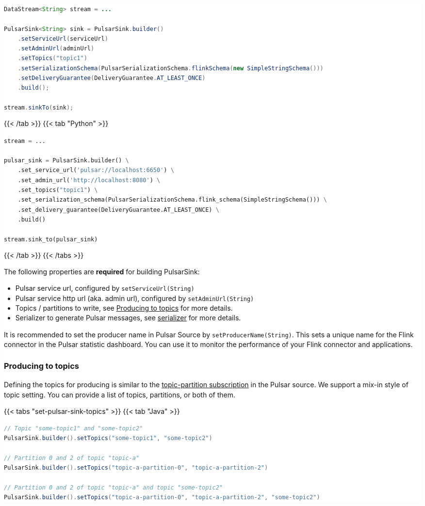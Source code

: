 ```java
DataStream<String> stream = ...

PulsarSink<String> sink = PulsarSink.builder()
    .setServiceUrl(serviceUrl)
    .setAdminUrl(adminUrl)
    .setTopics("topic1")
    .setSerializationSchema(PulsarSerializationSchema.flinkSchema(new SimpleStringSchema()))
    .setDeliveryGuarantee(DeliveryGuarantee.AT_LEAST_ONCE)
    .build();

stream.sinkTo(sink);
```

{{< /tab >}}
{{< tab "Python" >}}

```python
stream = ...

pulsar_sink = PulsarSink.builder() \
    .set_service_url('pulsar://localhost:6650') \
    .set_admin_url('http://localhost:8080') \
    .set_topics("topic1") \
    .set_serialization_schema(PulsarSerializationSchema.flink_schema(SimpleStringSchema())) \
    .set_delivery_guarantee(DeliveryGuarantee.AT_LEAST_ONCE) \
    .build()

stream.sink_to(pulsar_sink)
```

{{< /tab >}}
{{< /tabs >}}

The following properties are **required** for building PulsarSink:

- Pulsar service url, configured by `setServiceUrl(String)`
- Pulsar service http url (aka. admin url), configured by `setAdminUrl(String)`
- Topics / partitions to write, see [Producing to topics](#producing-to-topics) for more details.
- Serializer to generate Pulsar messages, see [serializer](#serializer) for more details.

It is recommended to set the producer name in Pulsar Source by `setProducerName(String)`.
This sets a unique name for the Flink connector in the Pulsar statistic dashboard.
You can use it to monitor the performance of your Flink connector and applications.

### Producing to topics

Defining the topics for producing is similar to the [topic-partition subscription](#topic-partition-subscription)
in the Pulsar source. We support a mix-in style of topic setting. You can provide a list of topics,
partitions, or both of them.

{{< tabs "set-pulsar-sink-topics" >}}
{{< tab "Java" >}}

```java
// Topic "some-topic1" and "some-topic2"
PulsarSink.builder().setTopics("some-topic1", "some-topic2")

// Partition 0 and 2 of topic "topic-a"
PulsarSink.builder().setTopics("topic-a-partition-0", "topic-a-partition-2")

// Partition 0 and 2 of topic "topic-a" and topic "some-topic2"
PulsarSink.builder().setTopics("topic-a-partition-0", "topic-a-partition-2", "some-topic2")
```
